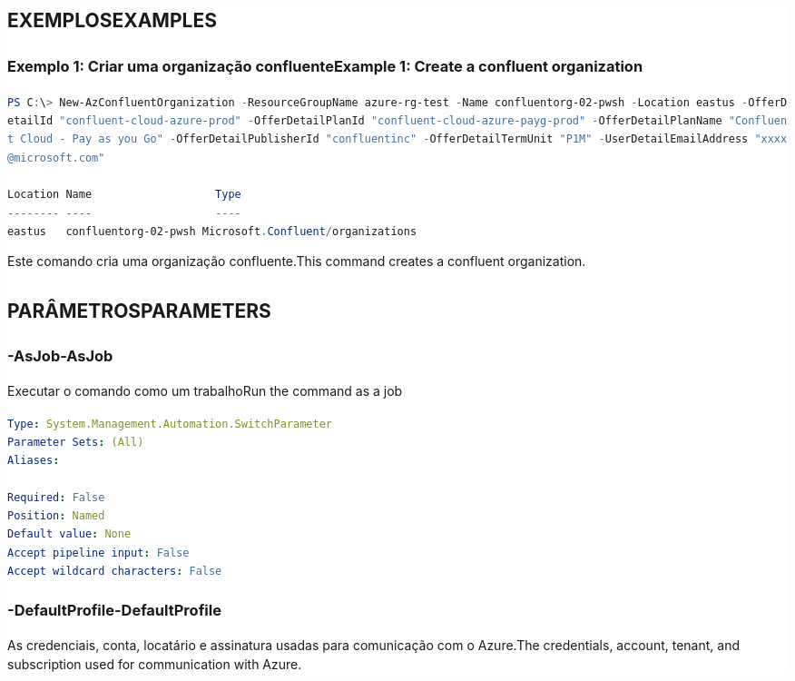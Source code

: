 ## <span data-ttu-id="09784-107">EXEMPLOS</span><span class="sxs-lookup"><span data-stu-id="09784-107">EXAMPLES</span></span>

### <span data-ttu-id="09784-108">Exemplo 1: Criar uma organização confluente</span><span class="sxs-lookup"><span data-stu-id="09784-108">Example 1: Create a confluent organization</span></span>
```powershell
PS C:\> New-AzConfluentOrganization -ResourceGroupName azure-rg-test -Name confluentorg-02-pwsh -Location eastus -OfferDetailId "confluent-cloud-azure-prod" -OfferDetailPlanId "confluent-cloud-azure-payg-prod" -OfferDetailPlanName "Confluent Cloud - Pay as you Go" -OfferDetailPublisherId "confluentinc" -OfferDetailTermUnit "P1M" -UserDetailEmailAddress "xxxx@microsoft.com"

Location Name                   Type
-------- ----                   ----
eastus   confluentorg-02-pwsh Microsoft.Confluent/organizations
```

<span data-ttu-id="09784-109">Este comando cria uma organização confluente.</span><span class="sxs-lookup"><span data-stu-id="09784-109">This command creates a confluent organization.</span></span>

## <span data-ttu-id="09784-110">PARÂMETROS</span><span class="sxs-lookup"><span data-stu-id="09784-110">PARAMETERS</span></span>

### <span data-ttu-id="09784-111">-AsJob</span><span class="sxs-lookup"><span data-stu-id="09784-111">-AsJob</span></span>
<span data-ttu-id="09784-112">Executar o comando como um trabalho</span><span class="sxs-lookup"><span data-stu-id="09784-112">Run the command as a job</span></span>

```yaml
Type: System.Management.Automation.SwitchParameter
Parameter Sets: (All)
Aliases:

Required: False
Position: Named
Default value: None
Accept pipeline input: False
Accept wildcard characters: False
```

### <span data-ttu-id="09784-113">-DefaultProfile</span><span class="sxs-lookup"><span data-stu-id="09784-113">-DefaultProfile</span></span>
<span data-ttu-id="09784-114">As credenciais, conta, locatário e assinatura usadas para comunicação com o Azure.</span><span class="sxs-lookup"><span data-stu-id="09784-114">The credentials, account, tenant, and subscription used for communication with Azure.</span></span>
